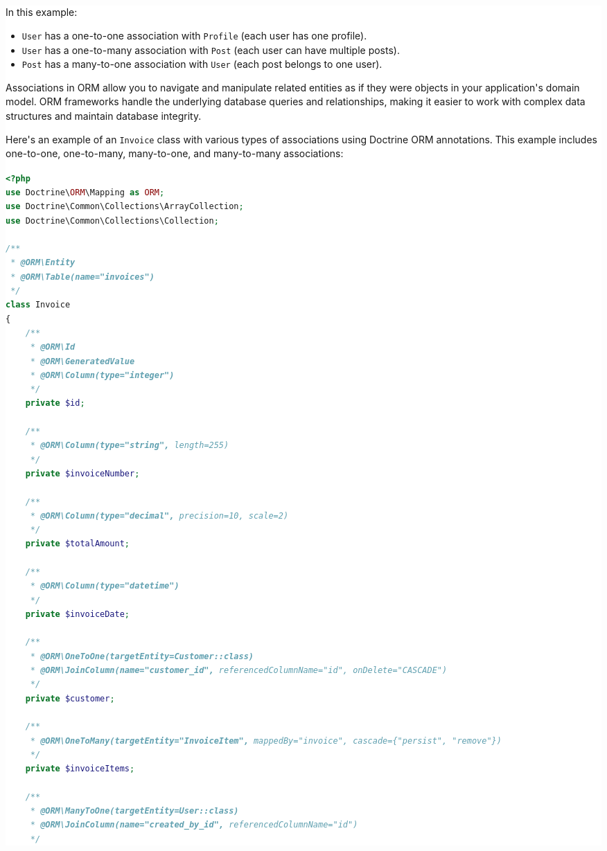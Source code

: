 ```php
```

In this example:

- `User` has a one-to-one association with `Profile` (each user has one profile).
- `User` has a one-to-many association with `Post` (each user can have multiple posts).
- `Post` has a many-to-one association with `User` (each post belongs to one user).

Associations in ORM allow you to navigate and manipulate related entities as if they were objects in your application's domain model. ORM frameworks handle the underlying database queries and relationships, making it easier to work with complex data structures and maintain database integrity.

Here's an example of an `Invoice` class with various types of associations using Doctrine ORM annotations. This example includes one-to-one, one-to-many, many-to-one, and many-to-many associations:

```php
<?php
use Doctrine\ORM\Mapping as ORM;
use Doctrine\Common\Collections\ArrayCollection;
use Doctrine\Common\Collections\Collection;

/**
 * @ORM\Entity
 * @ORM\Table(name="invoices")
 */
class Invoice
{
    /**
     * @ORM\Id
     * @ORM\GeneratedValue
     * @ORM\Column(type="integer")
     */
    private $id;

    /**
     * @ORM\Column(type="string", length=255)
     */
    private $invoiceNumber;

    /**
     * @ORM\Column(type="decimal", precision=10, scale=2)
     */
    private $totalAmount;

    /**
     * @ORM\Column(type="datetime")
     */
    private $invoiceDate;

    /**
     * @ORM\OneToOne(targetEntity=Customer::class)
     * @ORM\JoinColumn(name="customer_id", referencedColumnName="id", onDelete="CASCADE")
     */
    private $customer;

    /**
     * @ORM\OneToMany(targetEntity="InvoiceItem", mappedBy="invoice", cascade={"persist", "remove"})
     */
    private $invoiceItems;

    /**
     * @ORM\ManyToOne(targetEntity=User::class)
     * @ORM\JoinColumn(name="created_by_id", referencedColumnName="id")
     */
```